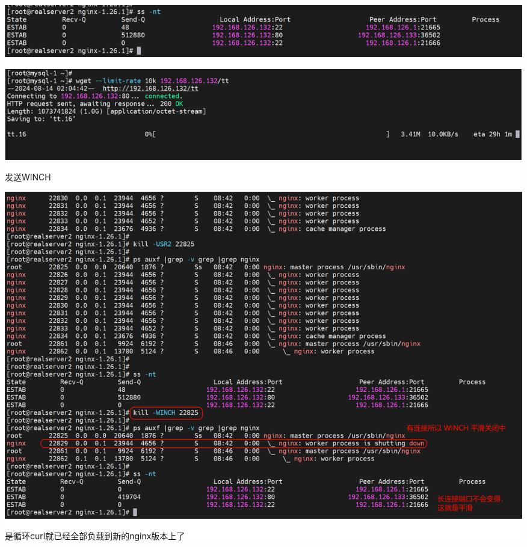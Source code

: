 

![image-20240814164740859](4.Haproxy使用socat工具管理和静态调度算法.assets/image-20240814164740859.png)

![image-20240814164748782](4.Haproxy使用socat工具管理和静态调度算法.assets/image-20240814164748782.png)



发送WINCH

![image-20240814165024161](4.Haproxy使用socat工具管理和静态调度算法.assets/image-20240814165024161.png)

是循环curl就已经全部负载到新的nginx版本上了
